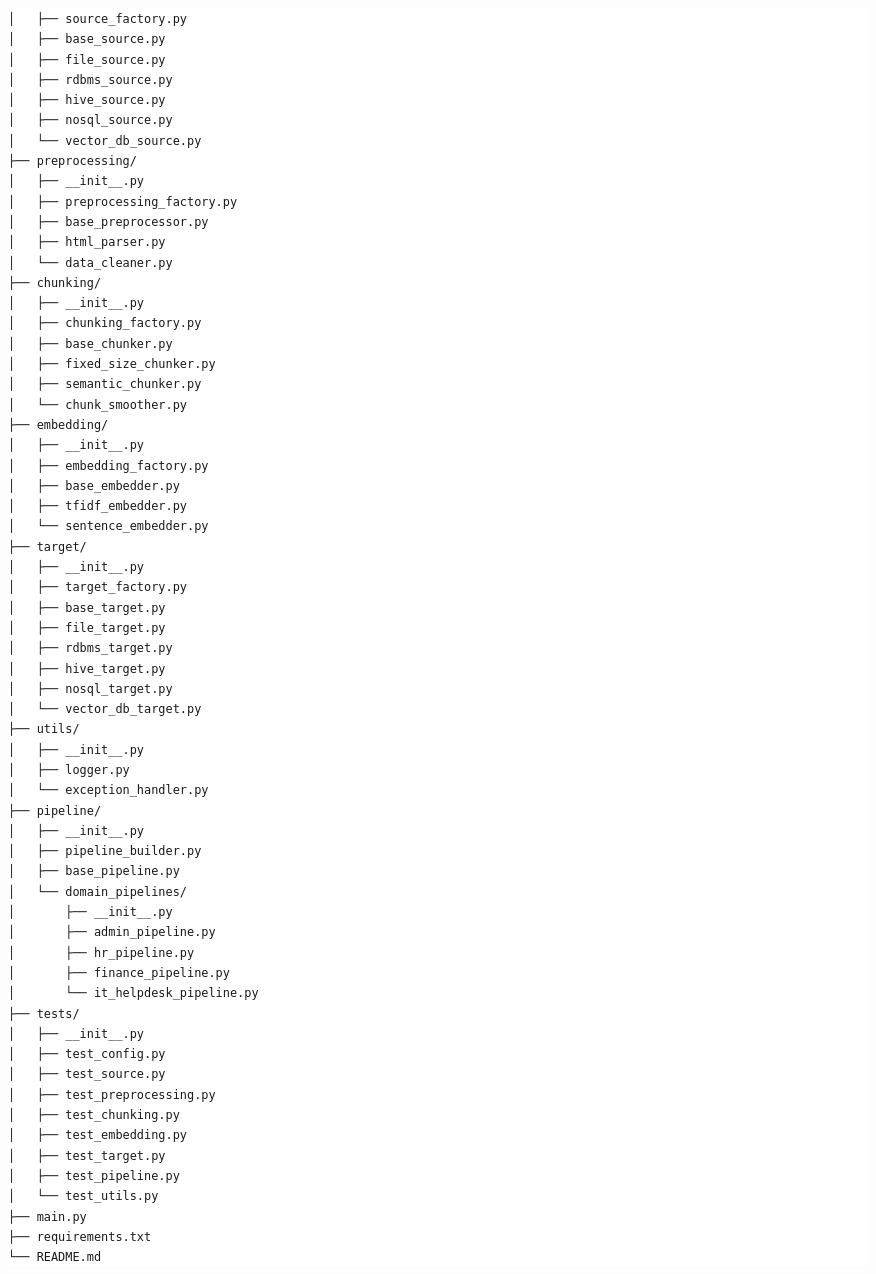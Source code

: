 ```plaintext
│   ├── source_factory.py
│   ├── base_source.py
│   ├── file_source.py
│   ├── rdbms_source.py
│   ├── hive_source.py
│   ├── nosql_source.py
│   └── vector_db_source.py
├── preprocessing/
│   ├── __init__.py
│   ├── preprocessing_factory.py
│   ├── base_preprocessor.py
│   ├── html_parser.py
│   └── data_cleaner.py
├── chunking/
│   ├── __init__.py
│   ├── chunking_factory.py
│   ├── base_chunker.py
│   ├── fixed_size_chunker.py
│   ├── semantic_chunker.py
│   └── chunk_smoother.py
├── embedding/
│   ├── __init__.py
│   ├── embedding_factory.py
│   ├── base_embedder.py
│   ├── tfidf_embedder.py
│   └── sentence_embedder.py
├── target/
│   ├── __init__.py
│   ├── target_factory.py
│   ├── base_target.py
│   ├── file_target.py
│   ├── rdbms_target.py
│   ├── hive_target.py
│   ├── nosql_target.py
│   └── vector_db_target.py
├── utils/
│   ├── __init__.py
│   ├── logger.py
│   └── exception_handler.py
├── pipeline/
│   ├── __init__.py
│   ├── pipeline_builder.py
│   ├── base_pipeline.py
│   └── domain_pipelines/
│       ├── __init__.py
│       ├── admin_pipeline.py
│       ├── hr_pipeline.py
│       ├── finance_pipeline.py
│       └── it_helpdesk_pipeline.py
├── tests/
│   ├── __init__.py
│   ├── test_config.py
│   ├── test_source.py
│   ├── test_preprocessing.py
│   ├── test_chunking.py
│   ├── test_embedding.py
│   ├── test_target.py
│   ├── test_pipeline.py
│   └── test_utils.py
├── main.py
├── requirements.txt
└── README.md
```